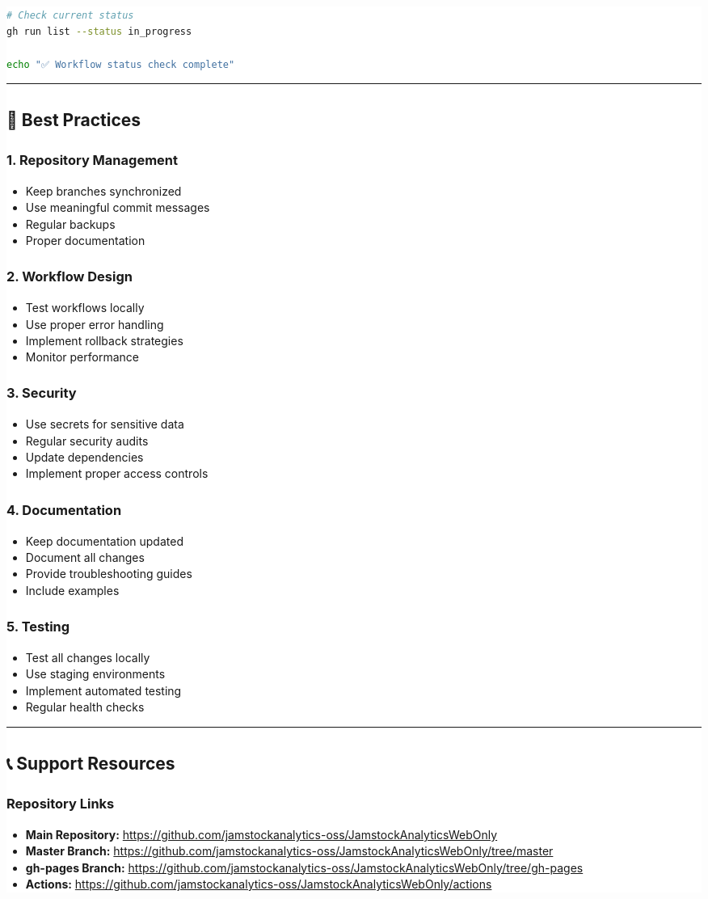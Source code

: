 ```bash
# Check current status
gh run list --status in_progress

echo "✅ Workflow status check complete"
```

---

## 🎯 Best Practices

### 1. Repository Management
- Keep branches synchronized
- Use meaningful commit messages
- Regular backups
- Proper documentation

### 2. Workflow Design
- Test workflows locally
- Use proper error handling
- Implement rollback strategies
- Monitor performance

### 3. Security
- Use secrets for sensitive data
- Regular security audits
- Update dependencies
- Implement proper access controls

### 4. Documentation
- Keep documentation updated
- Document all changes
- Provide troubleshooting guides
- Include examples

### 5. Testing
- Test all changes locally
- Use staging environments
- Implement automated testing
- Regular health checks

---

## 📞 Support Resources

### Repository Links
- **Main Repository:** https://github.com/jamstockanalytics-oss/JamstockAnalyticsWebOnly
- **Master Branch:** https://github.com/jamstockanalytics-oss/JamstockAnalyticsWebOnly/tree/master
- **gh-pages Branch:** https://github.com/jamstockanalytics-oss/JamstockAnalyticsWebOnly/tree/gh-pages
- **Actions:** https://github.com/jamstockanalytics-oss/JamstockAnalyticsWebOnly/actions
